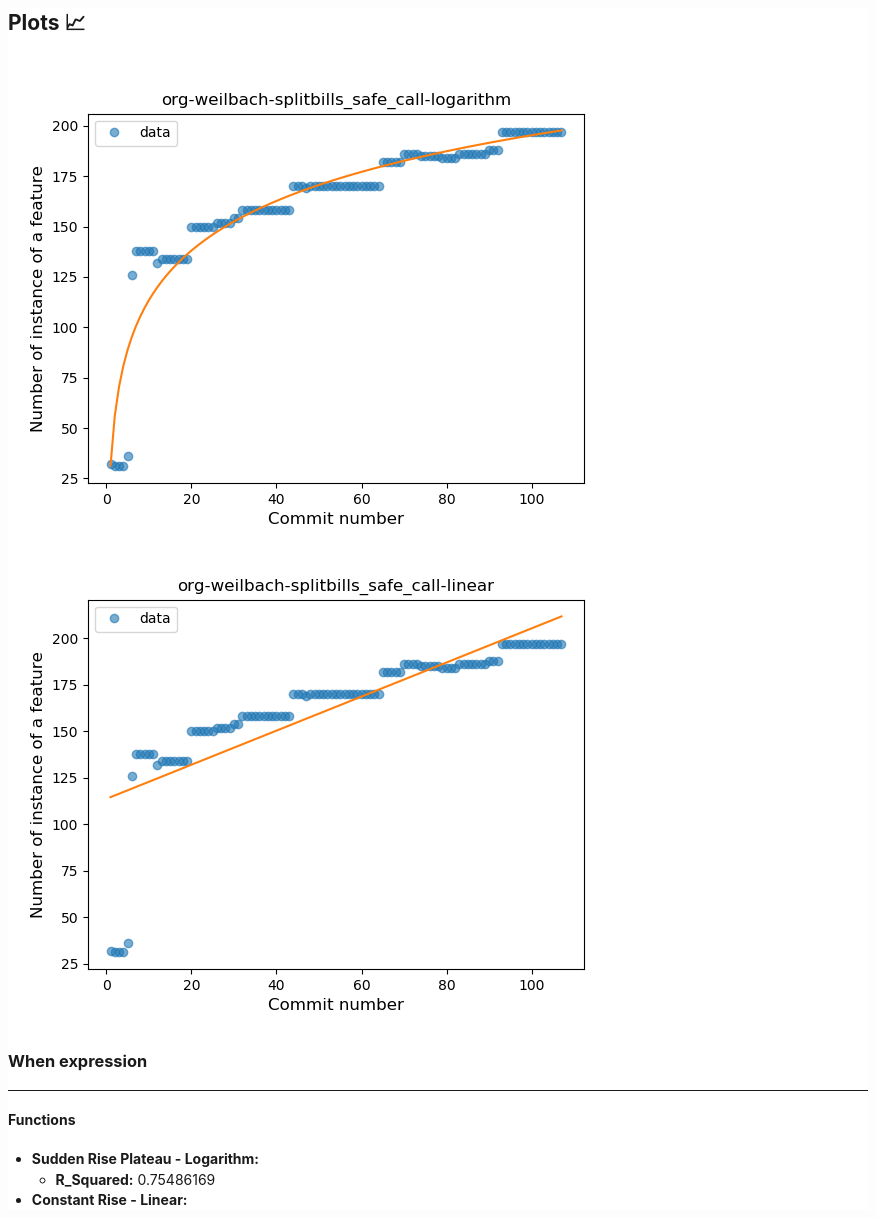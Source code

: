 **Plots** :chart_with_upwards_trend:
-----

![org-weilbach-splitbills T6](../plots/org-weilbach-splitbills_safe_call_T6.png)
![org-weilbach-splitbills T1](../plots/org-weilbach-splitbills_safe_call_T1.png)
### <a name="when_expr">When expression</a>
----
#### Functions
* **Sudden Rise Plateau - Logarithm:** ![equation](http://latex.codecogs.com/svg.latex?9.273154%5Clog_%7B3.381275%7D%28x%29%20&plus;%205.792664)
    * **R_Squared:** 0.75486169
* **Constant Rise - Linear:** ![equation](http://latex.codecogs.com/svg.latex?0.215551x%20&plus;%2022.341562)